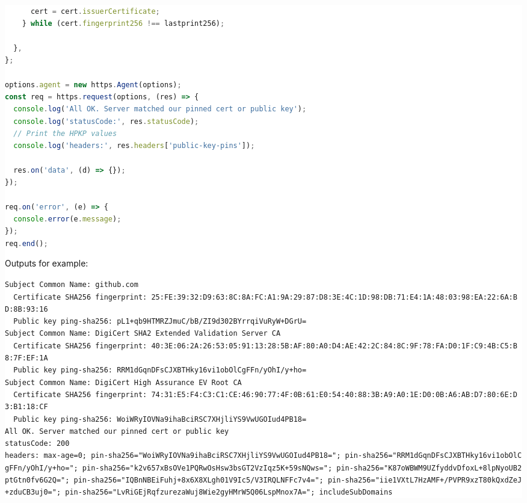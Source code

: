 ```js
      cert = cert.issuerCertificate;
    } while (cert.fingerprint256 !== lastprint256);

  },
};

options.agent = new https.Agent(options);
const req = https.request(options, (res) => {
  console.log('All OK. Server matched our pinned cert or public key');
  console.log('statusCode:', res.statusCode);
  // Print the HPKP values
  console.log('headers:', res.headers['public-key-pins']);

  res.on('data', (d) => {});
});

req.on('error', (e) => {
  console.error(e.message);
});
req.end();
```

Outputs for example:

```text
Subject Common Name: github.com
  Certificate SHA256 fingerprint: 25:FE:39:32:D9:63:8C:8A:FC:A1:9A:29:87:D8:3E:4C:1D:98:DB:71:E4:1A:48:03:98:EA:22:6A:BD:8B:93:16
  Public key ping-sha256: pL1+qb9HTMRZJmuC/bB/ZI9d302BYrrqiVuRyW+DGrU=
Subject Common Name: DigiCert SHA2 Extended Validation Server CA
  Certificate SHA256 fingerprint: 40:3E:06:2A:26:53:05:91:13:28:5B:AF:80:A0:D4:AE:42:2C:84:8C:9F:78:FA:D0:1F:C9:4B:C5:B8:7F:EF:1A
  Public key ping-sha256: RRM1dGqnDFsCJXBTHky16vi1obOlCgFFn/yOhI/y+ho=
Subject Common Name: DigiCert High Assurance EV Root CA
  Certificate SHA256 fingerprint: 74:31:E5:F4:C3:C1:CE:46:90:77:4F:0B:61:E0:54:40:88:3B:A9:A0:1E:D0:0B:A6:AB:D7:80:6E:D3:B1:18:CF
  Public key ping-sha256: WoiWRyIOVNa9ihaBciRSC7XHjliYS9VwUGOIud4PB18=
All OK. Server matched our pinned cert or public key
statusCode: 200
headers: max-age=0; pin-sha256="WoiWRyIOVNa9ihaBciRSC7XHjliYS9VwUGOIud4PB18="; pin-sha256="RRM1dGqnDFsCJXBTHky16vi1obOlCgFFn/yOhI/y+ho="; pin-sha256="k2v657xBsOVe1PQRwOsHsw3bsGT2VzIqz5K+59sNQws="; pin-sha256="K87oWBWM9UZfyddvDfoxL+8lpNyoUB2ptGtn0fv6G2Q="; pin-sha256="IQBnNBEiFuhj+8x6X8XLgh01V9Ic5/V3IRQLNFFc7v4="; pin-sha256="iie1VXtL7HzAMF+/PVPR9xzT80kQxdZeJ+zduCB3uj0="; pin-sha256="LvRiGEjRqfzurezaWuj8Wie2gyHMrW5Q06LspMnox7A="; includeSubDomains
```

[`Agent`]: #class-httpsagent
[`Session Resumption`]: /api/v19/tls#session-resumption
[`URL`]: /api/v19/url#the-whatwg-url-api
[`http.Agent(options)`]: /api/v19/http#new-agentoptions
[`http.Agent`]: /api/v19/http#class-httpagent
[`http.ClientRequest`]: /api/v19/http#class-httpclientrequest
[`http.Server`]: /api/v19/http#class-httpserver
[`http.createServer()`]: /api/v19/http#httpcreateserveroptions-requestlistener
[`http.get()`]: /api/v19/http#httpgetoptions-callback
[`http.request()`]: /api/v19/http#httprequestoptions-callback
[`https.Agent`]: #class-httpsagent
[`https.request()`]: #httpsrequestoptions-callback
[`import()`]: https://developer.mozilla.org/en-US/docs/Web/JavaScript/Reference/Operators/import
[`net.Server`]: /api/v19/net#class-netserver
[`new URL()`]: /api/v19/url#new-urlinput-base
[`server.close()`]: /api/v19/http#serverclosecallback
[`server.closeAllConnections()`]: /api/v19/http#servercloseallconnections
[`server.closeIdleConnections()`]: /api/v19/http#servercloseidleconnections
[`server.headersTimeout`]: /api/v19/http#serverheaderstimeout
[`server.keepAliveTimeout`]: /api/v19/http#serverkeepalivetimeout
[`server.listen()`]: /api/v19/net#serverlisten
[`server.maxHeadersCount`]: /api/v19/http#servermaxheaderscount
[`server.requestTimeout`]: /api/v19/http#serverrequesttimeout
[`server.setTimeout()`]: /api/v19/http#serversettimeoutmsecs-callback
[`server.timeout`]: /api/v19/http#servertimeout
[`tls.connect()`]: /api/v19/tls#tlsconnectoptions-callback
[`tls.createSecureContext()`]: /api/v19/tls#tlscreatesecurecontextoptions
[`tls.createServer()`]: /api/v19/tls#tlscreateserveroptions-secureconnectionlistener
[sni wiki]: https://en.wikipedia.org/wiki/Server_Name_Indication
